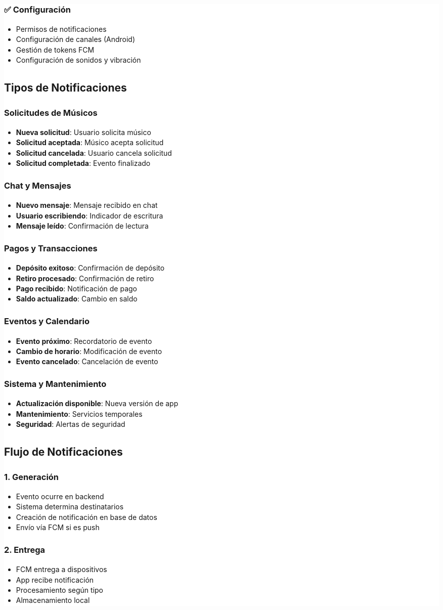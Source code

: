 ### ✅ Configuración
- Permisos de notificaciones
- Configuración de canales (Android)
- Gestión de tokens FCM
- Configuración de sonidos y vibración

## Tipos de Notificaciones

### Solicitudes de Músicos
- **Nueva solicitud**: Usuario solicita músico
- **Solicitud aceptada**: Músico acepta solicitud
- **Solicitud cancelada**: Usuario cancela solicitud
- **Solicitud completada**: Evento finalizado

### Chat y Mensajes
- **Nuevo mensaje**: Mensaje recibido en chat
- **Usuario escribiendo**: Indicador de escritura
- **Mensaje leído**: Confirmación de lectura

### Pagos y Transacciones
- **Depósito exitoso**: Confirmación de depósito
- **Retiro procesado**: Confirmación de retiro
- **Pago recibido**: Notificación de pago
- **Saldo actualizado**: Cambio en saldo

### Eventos y Calendario
- **Evento próximo**: Recordatorio de evento
- **Cambio de horario**: Modificación de evento
- **Evento cancelado**: Cancelación de evento

### Sistema y Mantenimiento
- **Actualización disponible**: Nueva versión de app
- **Mantenimiento**: Servicios temporales
- **Seguridad**: Alertas de seguridad

## Flujo de Notificaciones

### 1. Generación
- Evento ocurre en backend
- Sistema determina destinatarios
- Creación de notificación en base de datos
- Envío vía FCM si es push

### 2. Entrega
- FCM entrega a dispositivos
- App recibe notificación
- Procesamiento según tipo
- Almacenamiento local
